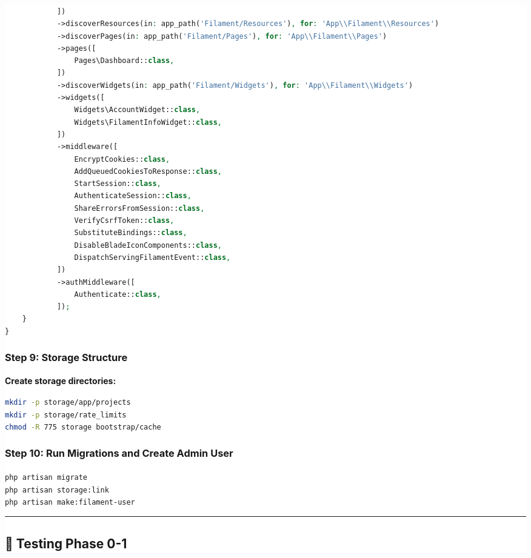 ```php
            ])
            ->discoverResources(in: app_path('Filament/Resources'), for: 'App\\Filament\\Resources')
            ->discoverPages(in: app_path('Filament/Pages'), for: 'App\\Filament\\Pages')
            ->pages([
                Pages\Dashboard::class,
            ])
            ->discoverWidgets(in: app_path('Filament/Widgets'), for: 'App\\Filament\\Widgets')
            ->widgets([
                Widgets\AccountWidget::class,
                Widgets\FilamentInfoWidget::class,
            ])
            ->middleware([
                EncryptCookies::class,
                AddQueuedCookiesToResponse::class,
                StartSession::class,
                AuthenticateSession::class,
                ShareErrorsFromSession::class,
                VerifyCsrfToken::class,
                SubstituteBindings::class,
                DisableBladeIconComponents::class,
                DispatchServingFilamentEvent::class,
            ])
            ->authMiddleware([
                Authenticate::class,
            ]);
    }
}
```

### **Step 9: Storage Structure**

**Create storage directories:**

```bash
mkdir -p storage/app/projects
mkdir -p storage/rate_limits
chmod -R 775 storage bootstrap/cache
```

### **Step 10: Run Migrations and Create Admin User**

```bash
php artisan migrate
php artisan storage:link
php artisan make:filament-user
```

---

## 🧪 **Testing Phase 0-1**
